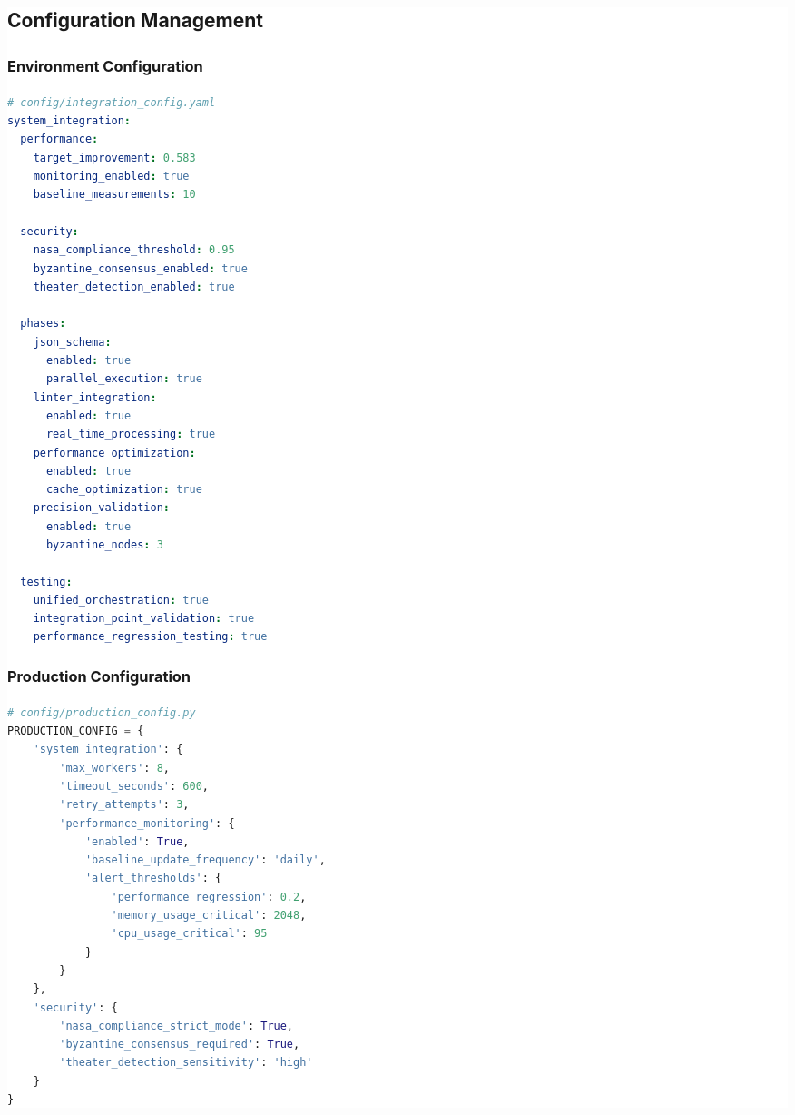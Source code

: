 ## Configuration Management

### Environment Configuration

```yaml
# config/integration_config.yaml
system_integration:
  performance:
    target_improvement: 0.583
    monitoring_enabled: true
    baseline_measurements: 10
    
  security:
    nasa_compliance_threshold: 0.95
    byzantine_consensus_enabled: true
    theater_detection_enabled: true
    
  phases:
    json_schema:
      enabled: true
      parallel_execution: true
    linter_integration:
      enabled: true
      real_time_processing: true
    performance_optimization:
      enabled: true
      cache_optimization: true
    precision_validation:
      enabled: true
      byzantine_nodes: 3
      
  testing:
    unified_orchestration: true
    integration_point_validation: true
    performance_regression_testing: true
```

### Production Configuration

```python
# config/production_config.py
PRODUCTION_CONFIG = {
    'system_integration': {
        'max_workers': 8,
        'timeout_seconds': 600,
        'retry_attempts': 3,
        'performance_monitoring': {
            'enabled': True,
            'baseline_update_frequency': 'daily',
            'alert_thresholds': {
                'performance_regression': 0.2,
                'memory_usage_critical': 2048,
                'cpu_usage_critical': 95
            }
        }
    },
    'security': {
        'nasa_compliance_strict_mode': True,
        'byzantine_consensus_required': True,
        'theater_detection_sensitivity': 'high'
    }
}
```
